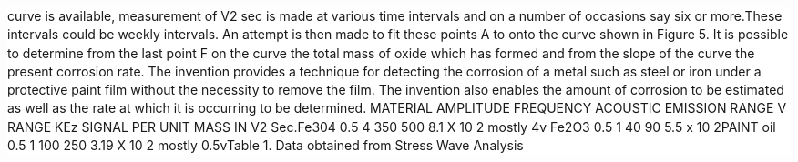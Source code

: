 curve is available, measurement of V2 sec is made at various time intervals and on a number of occasions say six or more.These intervals could be weekly intervals. An attempt is then made to fit these points A to onto the curve shown in Figure 5. It is possible to determine from the last point F on the curve the total mass of oxide which has formed and from the slope of the curve the present corrosion rate. The invention provides a technique for detecting the corrosion of a metal such as steel or iron under a protective paint film without the necessity to remove the film. The invention also enables the amount of corrosion to be estimated as well as the rate at which it is occurring to be determined. MATERIAL AMPLITUDE FREQUENCY ACOUSTIC EMISSION RANGE V RANGE KEz SIGNAL PER UNIT MASS IN V2 Sec.Fe304 0.5 4 350 500 8.1 X 10 2 mostly 4v Fe2O3 0.5 1 40 90 5.5 x 10 2PAINT oil 0.5 1 100 250 3.19 X 10 2 mostly 0.5vTable 1. Data obtained from Stress Wave Analysis